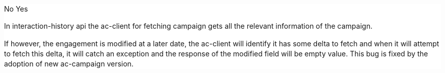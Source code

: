 <td>No</td>

<td>Yes</td>

</tr>

</tbody>

</table>
</div>

In interaction-history api the ac-client for fetching campaign gets all the relevant information of the campaign.

If however, the engagement is modified at a later date, the ac-client will identify it has some delta to fetch and when it will attempt to fetch this delta, it will catch an exception and the response of the modified field will be empty value. This bug is fixed by the adoption of new ac-campaign version.